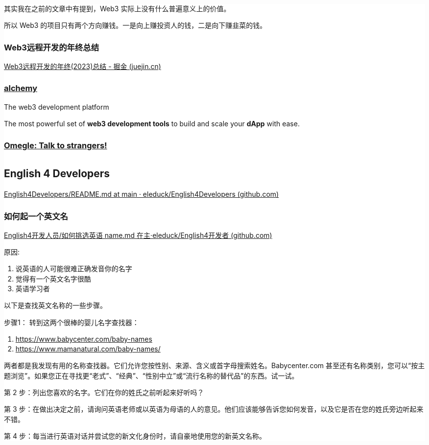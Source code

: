 其实我在之前的文章中有提到，Web3 实际上没有什么普遍意义上的价值。

所以 Web3 的项目只有两个方向赚钱。一是向上赚投资人的钱，二是向下赚韭菜的钱。



### Web3远程开发的年终总结

[Web3远程开发的年终(2023)总结 - 掘金 (juejin.cn)](https://juejin.cn/post/7187272999546912828)



### [alchemy](https://www.alchemy.com/)

The web3 development platform

The most powerful set of **web3 development tools** to build and scale your **dApp** with ease.



### [Omegle: Talk to strangers!](https://www.omegle.com/#)



## English 4 Developers

[English4Developers/README.md at main · eleduck/English4Developers (github.com)](https://github.com/eleduck/English4Developers/blob/main/README.md)



### 如何起一个英文名

[English4开发人员/如何挑选英语 name.md 在主·eleduck/English4开发者 (github.com)](https://github.com/eleduck/English4Developers/blob/main/How-to-pick-an-English-name.md)

原因:

1. 说英语的人可能很难正确发音你的名字
2. 觉得有一个英文名字很酷
3. 英语学习者

以下是查找英文名称的一些步骤。

步骤1： 转到这两个很棒的婴儿名字查找器：

1. https://www.babycenter.com/baby-names
2. https://www.mamanatural.com/baby-names/

两者都是我发现有用的名称查找器。它们允许您按性别、来源、含义或首字母搜索姓名。Babycenter.com 甚至还有名称类别，您可以“按主题浏览”。如果您正在寻找更“老式”、“经典”、“性别中立”或“流行名称的替代品”的东西。试一试。

第 2 步：列出您喜欢的名字。它们在你的姓氏之前听起来好听吗？

第 3 步：在做出决定之前，请询问英语老师或以英语为母语的人的意见。他们应该能够告诉您如何发音，以及它是否在您的姓氏旁边听起来不错。

第 4 步：每当进行英语对话并尝试您的新文化身份时，请自豪地使用您的新英文名称。

